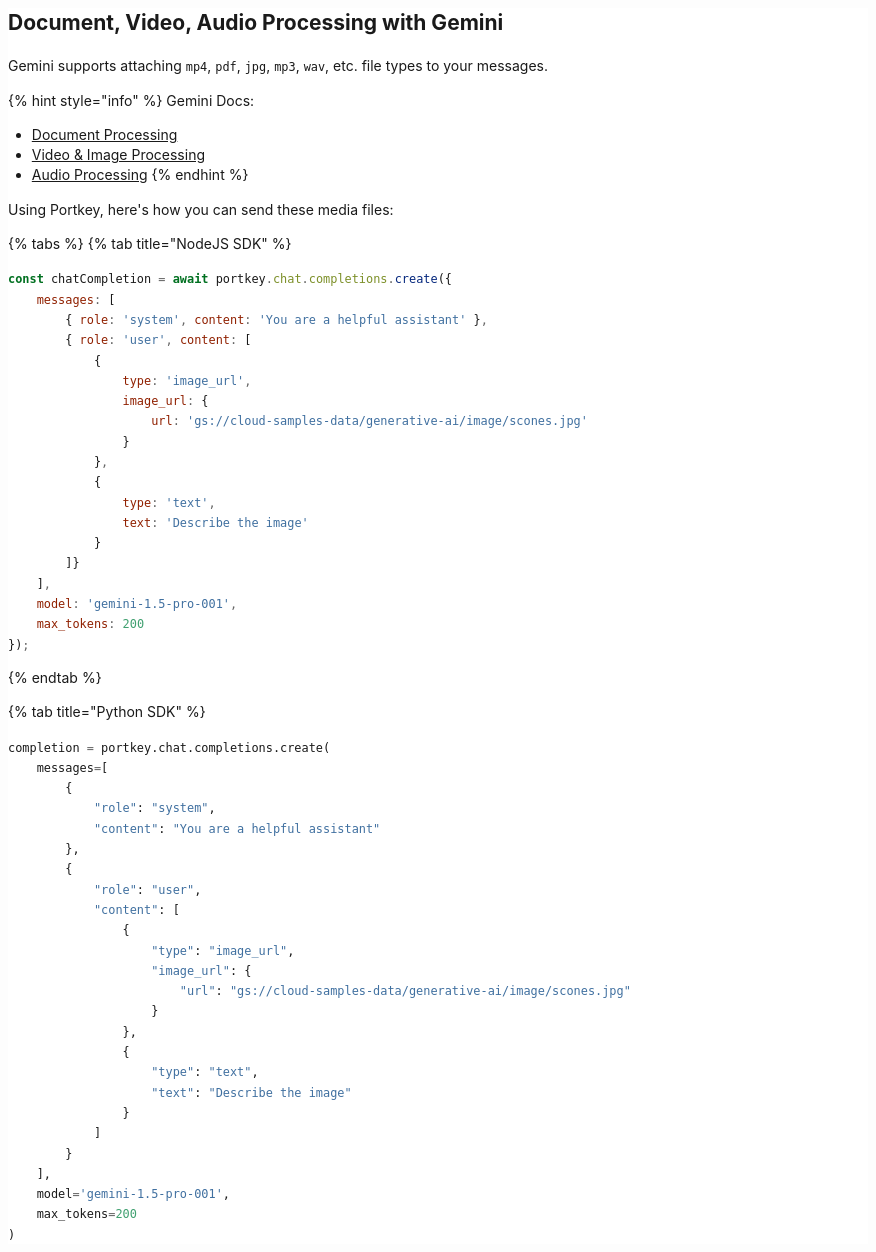 ## Document, Video, Audio Processing with Gemini

Gemini supports attaching `mp4`, `pdf`, `jpg`, `mp3`, `wav`, etc. file types to your messages.

{% hint style="info" %}
Gemini Docs:

* [Document Processing](https://ai.google.dev/gemini-api/docs/document-processing?lang=python)
* [Video & Image Processing](https://ai.google.dev/gemini-api/docs/vision?lang=python)
* [Audio Processing](https://ai.google.dev/gemini-api/docs/audio?lang=python)
{% endhint %}

Using Portkey, here's how you can send these media files:

{% tabs %}
{% tab title="NodeJS SDK" %}
```javascript
const chatCompletion = await portkey.chat.completions.create({
    messages: [
        { role: 'system', content: 'You are a helpful assistant' },
        { role: 'user', content: [
            {
                type: 'image_url',
                image_url: {
                    url: 'gs://cloud-samples-data/generative-ai/image/scones.jpg'
                }
            },
            {
                type: 'text',
                text: 'Describe the image'
            }
        ]}
    ],
    model: 'gemini-1.5-pro-001',
    max_tokens: 200
});
```
{% endtab %}

{% tab title="Python SDK" %}
```python
completion = portkey.chat.completions.create(
    messages=[
        {
            "role": "system",
            "content": "You are a helpful assistant"
        },
        {
            "role": "user",
            "content": [
                {
                    "type": "image_url",
                    "image_url": {
                        "url": "gs://cloud-samples-data/generative-ai/image/scones.jpg"
                    }
                },
                {
                    "type": "text",
                    "text": "Describe the image"
                }
            ]
        }
    ],
    model='gemini-1.5-pro-001',
    max_tokens=200
)
```